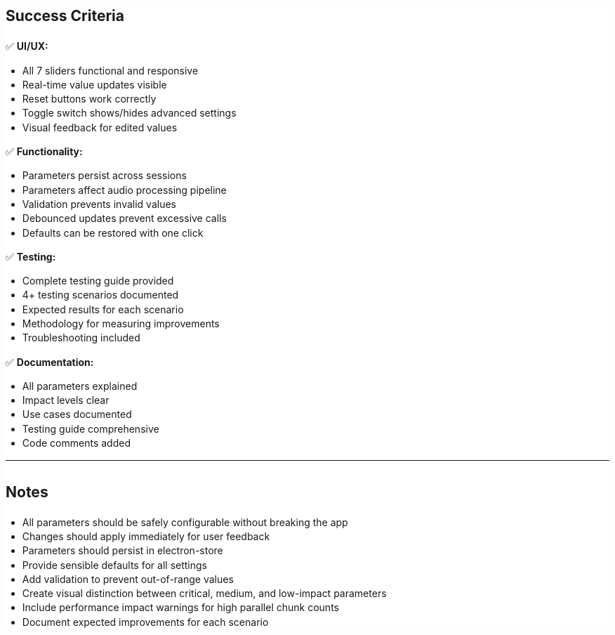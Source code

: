 
## Success Criteria

✅ **UI/UX:**
- All 7 sliders functional and responsive
- Real-time value updates visible
- Reset buttons work correctly
- Toggle switch shows/hides advanced settings
- Visual feedback for edited values

✅ **Functionality:**
- Parameters persist across sessions
- Parameters affect audio processing pipeline
- Validation prevents invalid values
- Debounced updates prevent excessive calls
- Defaults can be restored with one click

✅ **Testing:**
- Complete testing guide provided
- 4+ testing scenarios documented
- Expected results for each scenario
- Methodology for measuring improvements
- Troubleshooting included

✅ **Documentation:**
- All parameters explained
- Impact levels clear
- Use cases documented
- Testing guide comprehensive
- Code comments added

---

## Notes

- All parameters should be safely configurable without breaking the app
- Changes should apply immediately for user feedback
- Parameters should persist in electron-store
- Provide sensible defaults for all settings
- Add validation to prevent out-of-range values
- Create visual distinction between critical, medium, and low-impact parameters
- Include performance impact warnings for high parallel chunk counts
- Document expected improvements for each scenario

